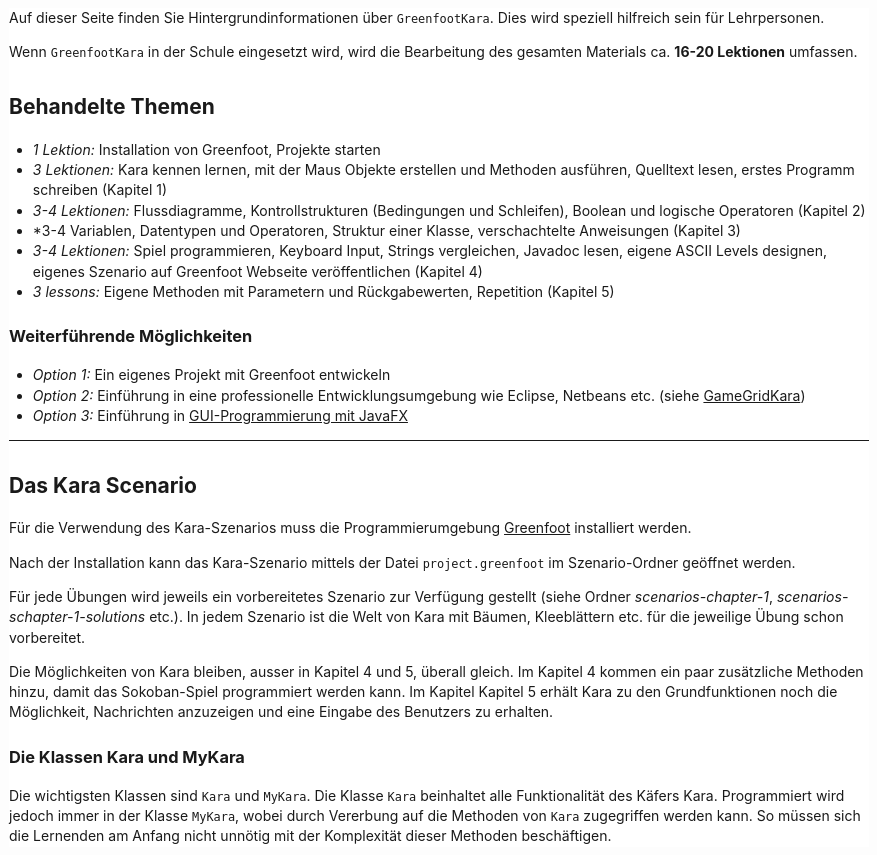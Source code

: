 
Auf dieser Seite finden Sie Hintergrundinformationen über `GreenfootKara`. Dies wird speziell hilfreich sein für Lehrpersonen.

Wenn `GreenfootKara` in der Schule eingesetzt wird, wird die Bearbeitung des gesamten Materials ca. **16-20 Lektionen** umfassen.


## Behandelte Themen

* *1 Lektion:* Installation von Greenfoot, Projekte starten
* *3 Lektionen:* Kara kennen lernen, mit der Maus Objekte erstellen und Methoden ausführen, Quelltext lesen, erstes Programm schreiben (Kapitel 1)
* *3-4 Lektionen:* Flussdiagramme, Kontrollstrukturen (Bedingungen und Schleifen), Boolean und logische Operatoren (Kapitel 2)
* *3-4 Variablen, Datentypen und Operatoren, Struktur einer Klasse, verschachtelte Anweisungen (Kapitel 3)
* *3-4 Lektionen:* Spiel programmieren, Keyboard Input, Strings vergleichen, Javadoc lesen, eigene ASCII Levels designen, eigenes Szenario auf Greenfoot Webseite veröffentlichen (Kapitel 4)
* *3 lessons:* Eigene Methoden mit Parametern und Rückgabewerten, Repetition (Kapitel 5)


### Weiterführende Möglichkeiten

* *Option 1:* Ein eigenes Projekt mit Greenfoot entwickeln
* *Option 2:* Einführung in eine professionelle Entwicklungsumgebung wie Eclipse, Netbeans etc. (siehe [GameGridKara](/library/gamegrid-kara/de/))
* *Option 3:* Einführung in [GUI-Programmierung mit JavaFX](/java/javafx-2-tutorial-intro/)


* * *

## Das Kara Scenario

Für die Verwendung des Kara-Szenarios muss die Programmierumgebung [Greenfoot](http://www.greenfoot.org) installiert werden.

Nach der Installation kann das Kara-Szenario mittels der Datei `project.greenfoot` im Szenario-Ordner geöffnet werden. 

Für jede Übungen wird jeweils ein vorbereitetes Szenario zur Verfügung gestellt (siehe Ordner *scenarios-chapter-1*, *scenarios-schapter-1-solutions* etc.). In jedem Szenario ist die Welt von Kara mit Bäumen, Kleeblättern etc. für die jeweilige Übung schon vorbereitet.

Die Möglichkeiten von Kara bleiben, ausser in Kapitel 4 und 5, überall gleich. Im Kapitel 4 kommen ein paar zusätzliche Methoden hinzu, damit das Sokoban-Spiel programmiert werden kann. Im Kapitel Kapitel 5 erhält Kara zu den Grundfunktionen noch die Möglichkeit, Nachrichten anzuzeigen und eine Eingabe des Benutzers zu erhalten.


### Die Klassen Kara und MyKara

Die wichtigsten Klassen sind `Kara` und `MyKara`. Die Klasse `Kara` beinhaltet alle Funktionalität des Käfers Kara. Programmiert wird jedoch immer in der Klasse `MyKara`, wobei durch Vererbung auf die Methoden von `Kara` zugegriffen werden kann. So müssen sich die Lernenden am Anfang nicht unnötig mit der Komplexität dieser Methoden beschäftigen.
